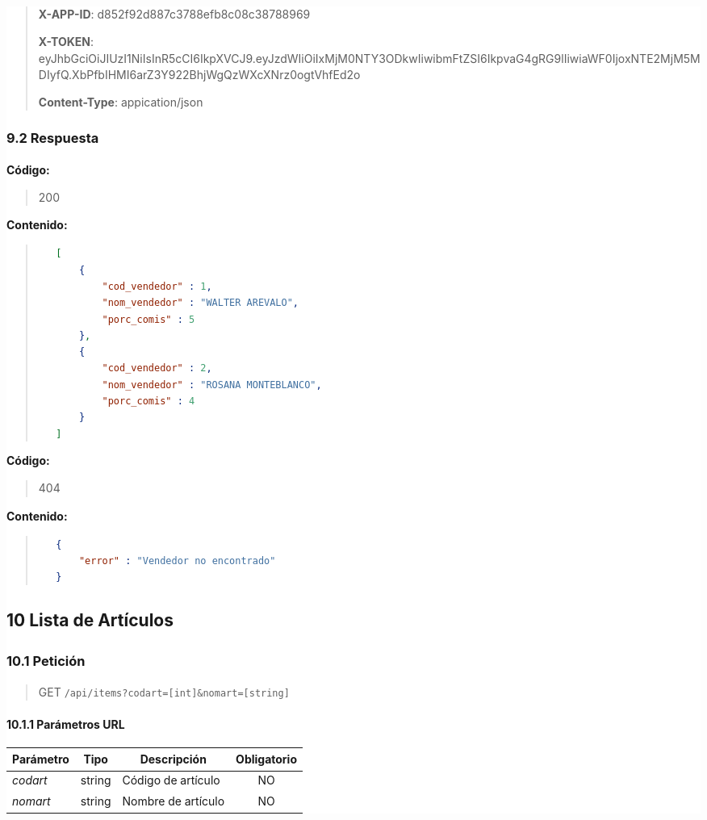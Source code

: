 > **X-APP-ID**: d852f92d887c3788efb8c08c38788969
>
> **X-TOKEN**: eyJhbGciOiJIUzI1NiIsInR5cCI6IkpXVCJ9.eyJzdWIiOiIxMjM0NTY3ODkwIiwibmFtZSI6IkpvaG4gRG9lIiwiaWF0IjoxNTE2MjM5MDIyfQ.XbPfbIHMI6arZ3Y922BhjWgQzWXcXNrz0ogtVhfEd2o
>
> **Content-Type**: appication/json

### 9.2 Respuesta

**C&oacute;digo:**
> 200

**Contenido:**

> ```json
>    [
>        {
>            "cod_vendedor" : 1,
>            "nom_vendedor" : "WALTER AREVALO",
>            "porc_comis" : 5
>        },
>        {
>            "cod_vendedor" : 2,
>            "nom_vendedor" : "ROSANA MONTEBLANCO",
>            "porc_comis" : 4
>        }
>    ]
>```

**C&oacute;digo:**
> 404

**Contenido:**

>```json
>    {
>        "error" : "Vendedor no encontrado"
>    }
>```

## 10 Lista de Art&iacute;culos

### 10.1 Petici&oacute;n

> GET `/api/items?codart=[int]&nomart=[string]`

#### 10.1.1 Par&aacute;metros URL

| Par&aacute;metro|Tipo|Descripci&oacute;n|Obligatorio|
| ------------- | -|-------------|:-----:|
| _codart_|string|C&oacute;digo de art&iacute;culo|NO|
| _nomart_|string|Nombre de art&iacute;culo|NO|
